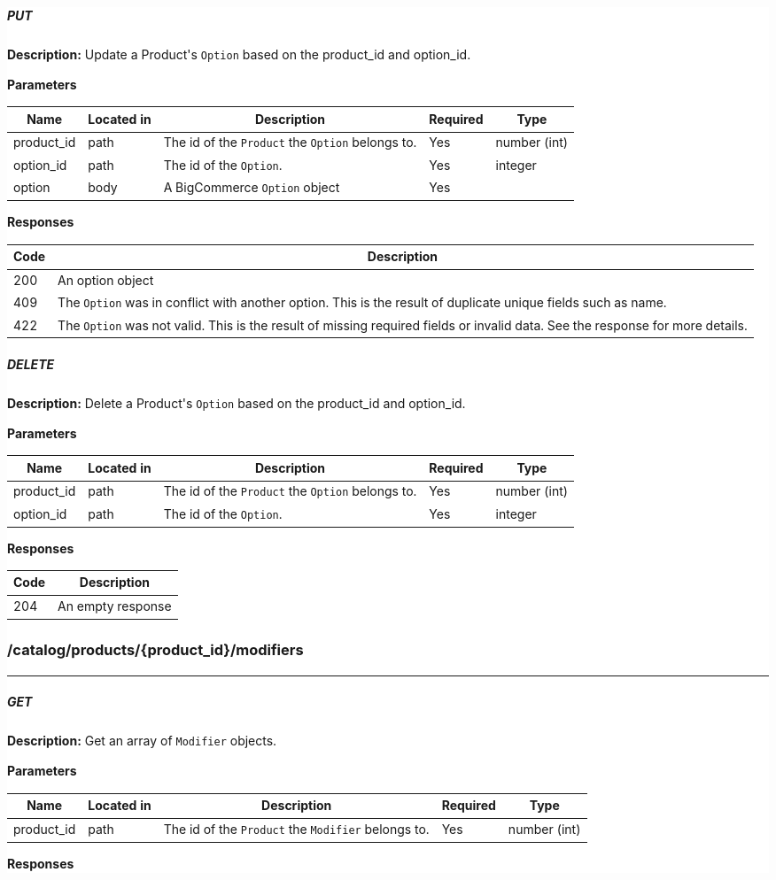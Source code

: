 ##### ***PUT***
**Description:** Update a Product's `Option` based on the product_id and option_id.


**Parameters**

| Name | Located in | Description | Required | Type |
| ---- | ---------- | ----------- | -------- | ---- |
| product_id | path | The id of the `Product` the `Option` belongs to.  | Yes | number (int) |
| option_id | path | The id of the `Option`.  | Yes | integer |
| option | body | A BigCommerce `Option` object  | Yes |  |

**Responses**

| Code | Description |
| ---- | ----------- |
| 200 | An option object  |
| 409 | The `Option` was in conflict with another option. This is the result of duplicate unique fields such as name.  |
| 422 | The `Option` was not valid. This is the result of missing required fields or invalid data. See the response for more details.  |

##### ***DELETE***
**Description:** Delete a Product's `Option` based on the product_id and option_id.


**Parameters**

| Name | Located in | Description | Required | Type |
| ---- | ---------- | ----------- | -------- | ---- |
| product_id | path | The id of the `Product` the `Option` belongs to.  | Yes | number (int) |
| option_id | path | The id of the `Option`.  | Yes | integer |

**Responses**

| Code | Description |
| ---- | ----------- |
| 204 | An empty response  |

### /catalog/products/{product_id}/modifiers
---
##### ***GET***
**Description:** Get an array of `Modifier` objects.

**Parameters**

| Name | Located in | Description | Required | Type |
| ---- | ---------- | ----------- | -------- | ---- |
| product_id | path | The id of the `Product` the `Modifier` belongs to.  | Yes | number (int) |

**Responses**

